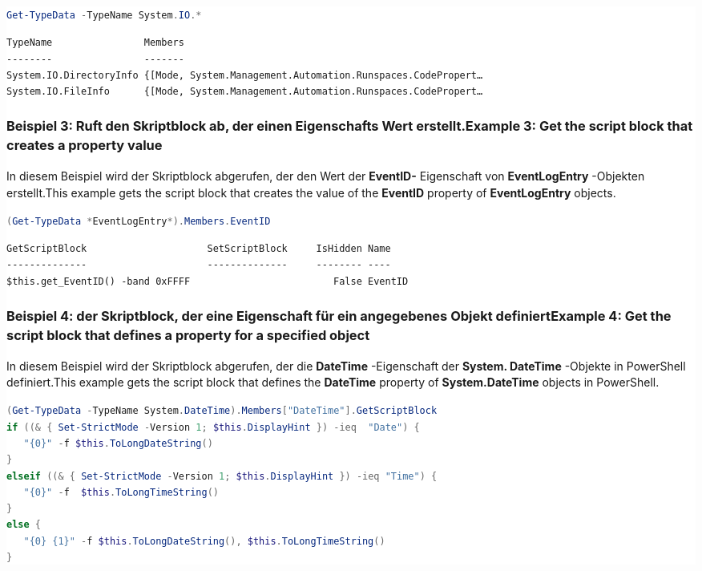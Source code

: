 ```powershell
Get-TypeData -TypeName System.IO.*
```

```Output
TypeName                Members
--------                -------
System.IO.DirectoryInfo {[Mode, System.Management.Automation.Runspaces.CodePropert…
System.IO.FileInfo      {[Mode, System.Management.Automation.Runspaces.CodePropert…
```

### <span data-ttu-id="646a5-121">Beispiel 3: Ruft den Skriptblock ab, der einen Eigenschafts Wert erstellt.</span><span class="sxs-lookup"><span data-stu-id="646a5-121">Example 3: Get the script block that creates a property value</span></span>

<span data-ttu-id="646a5-122">In diesem Beispiel wird der Skriptblock abgerufen, der den Wert der **EventID-** Eigenschaft von **EventLogEntry** -Objekten erstellt.</span><span class="sxs-lookup"><span data-stu-id="646a5-122">This example gets the script block that creates the value of the **EventID** property of **EventLogEntry** objects.</span></span>

 ```powershell
(Get-TypeData *EventLogEntry*).Members.EventID
```

```Output
GetScriptBlock                     SetScriptBlock     IsHidden Name
--------------                     --------------     -------- ----
$this.get_EventID() -band 0xFFFF                         False EventID
```

### <span data-ttu-id="646a5-123">Beispiel 4: der Skriptblock, der eine Eigenschaft für ein angegebenes Objekt definiert</span><span class="sxs-lookup"><span data-stu-id="646a5-123">Example 4: Get the script block that defines a property for a specified object</span></span>

<span data-ttu-id="646a5-124">In diesem Beispiel wird der Skriptblock abgerufen, der die **DateTime** -Eigenschaft der **System. DateTime** -Objekte in PowerShell definiert.</span><span class="sxs-lookup"><span data-stu-id="646a5-124">This example gets the script block that defines the **DateTime** property of **System.DateTime** objects in PowerShell.</span></span>

 ```powershell
(Get-TypeData -TypeName System.DateTime).Members["DateTime"].GetScriptBlock
if ((& { Set-StrictMode -Version 1; $this.DisplayHint }) -ieq  "Date") {
    "{0}" -f $this.ToLongDateString()
}
elseif ((& { Set-StrictMode -Version 1; $this.DisplayHint }) -ieq "Time") {
    "{0}" -f  $this.ToLongTimeString()
}
else {
    "{0} {1}" -f $this.ToLongDateString(), $this.ToLongTimeString()
}
```
